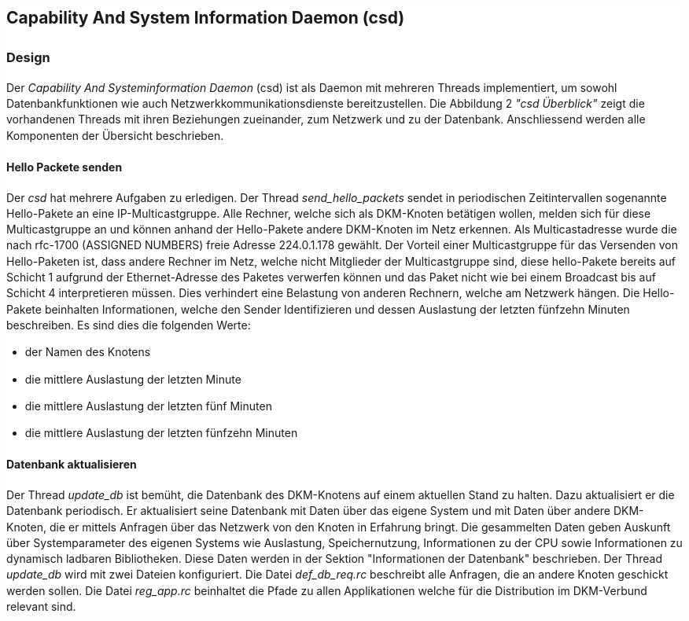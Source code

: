 Capability And System Information Daemon (csd)
----------------------------------------------

### Design

Der *Capability And Systeminformation Daemon* (csd) ist als Daemon mit
mehreren Threads implementiert, um sowohl Datenbankfunktionen wie auch
Netzwerkkommunikationsdienste bereitzustellen. Die Abbildung 2 *"csd
Überblick"* zeigt die vorhandenen Threads mit ihren Beziehungen
zueinander, zum Netzwerk und zu der Datenbank. Anschliessend werden alle
Komponenten der Übersicht beschrieben.

#### Hello Packete senden

Der *csd* hat mehrere Aufgaben zu erledigen. Der Thread
*send\_hello\_packets* sendet in periodischen Zeitintervallen sogenannte
Hello-Pakete an eine IP-Multicastgruppe. Alle Rechner, welche sich als
DKM-Knoten betätigen wollen, melden sich für diese Multicastgruppe an
und können anhand der Hello-Pakete andere DKM-Knoten im Netz erkennen.
Als Multicastadresse wurde die nach rfc-1700 (ASSIGNED NUMBERS) freie
Adresse 224.0.1.178 gewählt. Der Vorteil einer Multicastgruppe für das
Versenden von Hello-Paketen ist, dass andere Rechner im Netz, welche
nicht Mitglieder der Multicastgruppe sind, diese hello-Pakete bereits
auf Schicht 1 aufgrund der Ethernet-Adresse des Paketes verwerfen können
und das Paket nicht wie bei einem Broadcast bis auf Schicht 4
interpretieren müssen. Dies verhindert eine Belastung von anderen
Rechnern, welche am Netzwerk hängen. Die Hello-Pakete beinhalten
Informationen, welche den Sender Identifizieren und dessen Auslastung
der letzten fünfzehn Minuten beschreiben. Es sind dies die folgenden
Werte:

-   der Namen des Knotens

-   die mittlere Auslastung der letzten Minute

-   die mittlere Auslastung der letzten fünf Minuten

-   die mittlere Auslastung der letzten fünfzehn Minuten

#### Datenbank aktualisieren

Der Thread *update\_db* ist bemüht, die Datenbank des DKM-Knotens auf
einem aktuellen Stand zu halten. Dazu aktualisiert er die Datenbank
periodisch. Er aktualisiert seine Datenbank mit Daten über das eigene
System und mit Daten über andere DKM-Knoten, die er mittels Anfragen
über das Netzwerk von den Knoten in Erfahrung bringt. Die gesammelten
Daten geben Auskunft über Systemparameter des eigenen Systems wie
Auslastung, Speichernutzung, Informationen zu der CPU sowie
Informationen zu dynamisch ladbaren Bibliotheken. Diese Daten werden in
der Sektion "Informationen der Datenbank" beschrieben. Der Thread
*update\_db* wird mit zwei Dateien konfiguriert. Die Datei
*def\_db\_req.rc* beschreibt alle Anfragen, die an andere Knoten
geschickt werden sollen. Die Datei *reg\_app.rc* beinhaltet die Pfade zu
allen Applikationen welche für die Distribution im DKM-Verbund relevant
sind.
